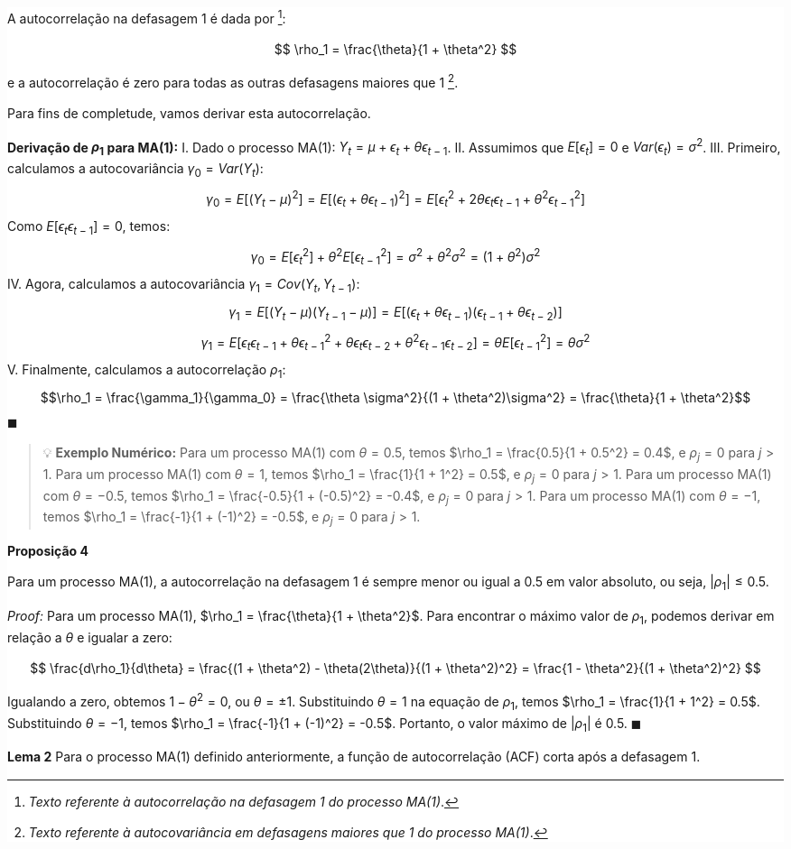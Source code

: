 A autocorrelação na defasagem 1 é dada por [^3.3.7]:

$$
\rho_1 = \frac{\theta}{1 + \theta^2}
$$

e a autocorrelação é zero para todas as outras defasagens maiores que 1 [^3.3.5].

Para fins de completude, vamos derivar esta autocorrelação.

**Derivação de $\rho_1$ para MA(1):**
I. Dado o processo MA(1): $Y_t = \mu + \epsilon_t + \theta \epsilon_{t-1}$.
II. Assumimos que $E[\epsilon_t] = 0$ e $Var(\epsilon_t) = \sigma^2$.
III. Primeiro, calculamos a autocovariância $\gamma_0 = Var(Y_t)$:
   $$\gamma_0 = E[(Y_t - \mu)^2] = E[(\epsilon_t + \theta \epsilon_{t-1})^2] = E[\epsilon_t^2 + 2\theta \epsilon_t \epsilon_{t-1} + \theta^2 \epsilon_{t-1}^2]$$
   Como $E[\epsilon_t \epsilon_{t-1}] = 0$, temos:
   $$\gamma_0 = E[\epsilon_t^2] + \theta^2 E[\epsilon_{t-1}^2] = \sigma^2 + \theta^2 \sigma^2 = (1 + \theta^2)\sigma^2$$
IV. Agora, calculamos a autocovariância $\gamma_1 = Cov(Y_t, Y_{t-1})$:
   $$\gamma_1 = E[(Y_t - \mu)(Y_{t-1} - \mu)] = E[(\epsilon_t + \theta \epsilon_{t-1})(\epsilon_{t-1} + \theta \epsilon_{t-2})]$$
   $$\gamma_1 = E[\epsilon_t \epsilon_{t-1} + \theta \epsilon_{t-1}^2 + \theta \epsilon_t \epsilon_{t-2} + \theta^2 \epsilon_{t-1} \epsilon_{t-2}] = \theta E[\epsilon_{t-1}^2] = \theta \sigma^2$$
V. Finalmente, calculamos a autocorrelação $\rho_1$:
   $$\rho_1 = \frac{\gamma_1}{\gamma_0} = \frac{\theta \sigma^2}{(1 + \theta^2)\sigma^2} = \frac{\theta}{1 + \theta^2}$$  $\blacksquare$

> 💡 **Exemplo Numérico:** Para um processo MA(1) com $\theta = 0.5$, temos $\rho_1 = \frac{0.5}{1 + 0.5^2} = 0.4$, e $\rho_j = 0$ para $j > 1$.
Para um processo MA(1) com $\theta = 1$, temos $\rho_1 = \frac{1}{1 + 1^2} = 0.5$, e $\rho_j = 0$ para $j > 1$.
Para um processo MA(1) com $\theta = -0.5$, temos $\rho_1 = \frac{-0.5}{1 + (-0.5)^2} = -0.4$, e $\rho_j = 0$ para $j > 1$.
Para um processo MA(1) com $\theta = -1$, temos $\rho_1 = \frac{-1}{1 + (-1)^2} = -0.5$, e $\rho_j = 0$ para $j > 1$.

**Proposição 4**

Para um processo MA(1), a autocorrelação na defasagem 1 é sempre menor ou igual a 0.5 em valor absoluto, ou seja, $|\rho_1| \leq 0.5$.

*Proof:* Para um processo MA(1), $\rho_1 = \frac{\theta}{1 + \theta^2}$. Para encontrar o máximo valor de $\rho_1$, podemos derivar em relação a $\theta$ e igualar a zero:

$$
\frac{d\rho_1}{d\theta} = \frac{(1 + \theta^2) - \theta(2\theta)}{(1 + \theta^2)^2} = \frac{1 - \theta^2}{(1 + \theta^2)^2}
$$

Igualando a zero, obtemos $1 - \theta^2 = 0$, ou $\theta = \pm 1$. Substituindo $\theta = 1$ na equação de $\rho_1$, temos $\rho_1 = \frac{1}{1 + 1^2} = 0.5$. Substituindo $\theta = -1$, temos $\rho_1 = \frac{-1}{1 + (-1)^2} = -0.5$. Portanto, o valor máximo de $|\rho_1|$ é 0.5. $\blacksquare$

**Lema 2**
Para o processo MA(1) definido anteriormente, a função de autocorrelação (ACF) corta após a defasagem 1.


[^3.1.13]: *Texto referente à propriedade da autocovariância em processos estacionários*.
[^3.3.1]: *Texto referente à definição do processo MA(1)*.
[^3.3.5]: *Texto referente à autocovariância em defasagens maiores que 1 do processo MA(1)*.
[^3.3.6]: *Texto referente à definição de autocorrelação*.
[^3.3.7]: *Texto referente à autocorrelação na defasagem 1 do processo MA(1)*.
[^3.4.6]: *Texto referente à autocorrelação para um processo AR(1)*.
[^A Variância como Autocovariância de Ordem Zero em Processos ARMA]: *Referência ao capítulo anterior que define e explora a autocovariância de ordem zero (variância)*.
